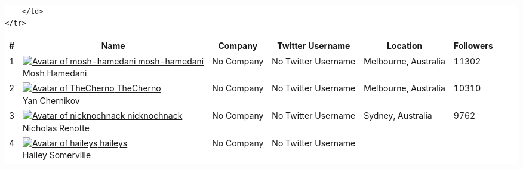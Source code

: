 		</td>
	</tr>
</table>

<table>
	<tr>
		<th>#</th>
		<th>Name</th>
		<th>Company</th>
		<th>Twitter Username</th>
		<th>Location</th>
		<th>Followers</th>
	</tr>
	<tr>
		<td>1</td>
		<td>
			<a href="https://github.com/mosh-hamedani">
				<img src="https://avatars.githubusercontent.com/u/5441280?s=72&u=b47a6cf0d3de7d5ca81b9dbe95e1c7d1e260156e&v=4" width="24" alt="Avatar of mosh-hamedani"> mosh-hamedani
			</a><br/>
			Mosh Hamedani
		</td>
		<td>No Company</td>
		<td>No Twitter Username</td>
		<td>Melbourne, Australia</td>
		<td>11302</td>
	</tr>
	<tr>
		<td>2</td>
		<td>
			<a href="https://github.com/TheCherno">
				<img src="https://avatars.githubusercontent.com/u/1475290?s=72&u=46b4ea80ac254ec3354b9bb8060e80ca62ea6716&v=4" width="24" alt="Avatar of TheCherno"> TheCherno
			</a><br/>
			Yan Chernikov
		</td>
		<td>No Company</td>
		<td>No Twitter Username</td>
		<td>Melbourne, Australia</td>
		<td>10310</td>
	</tr>
	<tr>
		<td>3</td>
		<td>
			<a href="https://github.com/nicknochnack">
				<img src="https://avatars.githubusercontent.com/u/5948934?s=72&u=63c24c0b0d48a11a284602eb571e5adb7dd3c14e&v=4" width="24" alt="Avatar of nicknochnack"> nicknochnack
			</a><br/>
			Nicholas Renotte
		</td>
		<td>No Company</td>
		<td>No Twitter Username</td>
		<td>Sydney, Australia</td>
		<td>9762</td>
	</tr>
	<tr>
		<td>4</td>
		<td>
			<a href="https://github.com/haileys">
				<img src="https://avatars.githubusercontent.com/u/179065?s=72&u=2d7e389abe6d082d1fea6f0bb74e8a978042d352&v=4" width="24" alt="Avatar of haileys"> haileys
			</a><br/>
			Hailey Somerville
		</td>
		<td>No Company</td>
		<td>No Twitter Username</td>